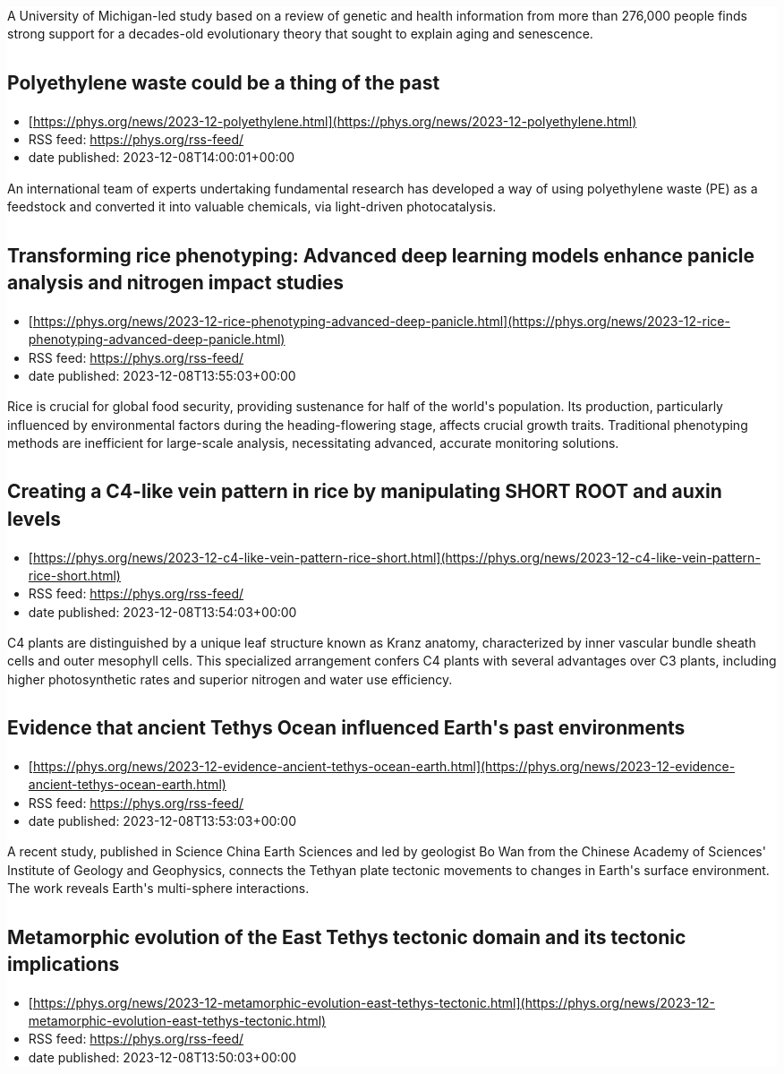 A University of Michigan-led study based on a review of genetic and health information from more than 276,000 people finds strong support for a decades-old evolutionary theory that sought to explain aging and senescence.

## Polyethylene waste could be a thing of the past
 - [https://phys.org/news/2023-12-polyethylene.html](https://phys.org/news/2023-12-polyethylene.html)
 - RSS feed: https://phys.org/rss-feed/
 - date published: 2023-12-08T14:00:01+00:00

An international team of experts undertaking fundamental research has developed a way of using polyethylene waste (PE) as a feedstock and converted it into valuable chemicals, via light-driven photocatalysis.

## Transforming rice phenotyping: Advanced deep learning models enhance panicle analysis and nitrogen impact studies
 - [https://phys.org/news/2023-12-rice-phenotyping-advanced-deep-panicle.html](https://phys.org/news/2023-12-rice-phenotyping-advanced-deep-panicle.html)
 - RSS feed: https://phys.org/rss-feed/
 - date published: 2023-12-08T13:55:03+00:00

Rice is crucial for global food security, providing sustenance for half of the world's population. Its production, particularly influenced by environmental factors during the heading-flowering stage, affects crucial growth traits. Traditional phenotyping methods are inefficient for large-scale analysis, necessitating advanced, accurate monitoring solutions.

## Creating a C4-like vein pattern in rice by manipulating SHORT ROOT and auxin levels
 - [https://phys.org/news/2023-12-c4-like-vein-pattern-rice-short.html](https://phys.org/news/2023-12-c4-like-vein-pattern-rice-short.html)
 - RSS feed: https://phys.org/rss-feed/
 - date published: 2023-12-08T13:54:03+00:00

C4 plants are distinguished by a unique leaf structure known as Kranz anatomy, characterized by inner vascular bundle sheath cells and outer mesophyll cells. This specialized arrangement confers C4 plants with several advantages over C3 plants, including higher photosynthetic rates and superior nitrogen and water use efficiency.

## Evidence that ancient Tethys Ocean influenced Earth's past environments
 - [https://phys.org/news/2023-12-evidence-ancient-tethys-ocean-earth.html](https://phys.org/news/2023-12-evidence-ancient-tethys-ocean-earth.html)
 - RSS feed: https://phys.org/rss-feed/
 - date published: 2023-12-08T13:53:03+00:00

A recent study, published in Science China Earth Sciences and led by geologist Bo Wan from the Chinese Academy of Sciences' Institute of Geology and Geophysics, connects the Tethyan plate tectonic movements to changes in Earth's surface environment. The work reveals Earth's multi-sphere interactions.

## Metamorphic evolution of the East Tethys tectonic domain and its tectonic implications
 - [https://phys.org/news/2023-12-metamorphic-evolution-east-tethys-tectonic.html](https://phys.org/news/2023-12-metamorphic-evolution-east-tethys-tectonic.html)
 - RSS feed: https://phys.org/rss-feed/
 - date published: 2023-12-08T13:50:03+00:00
